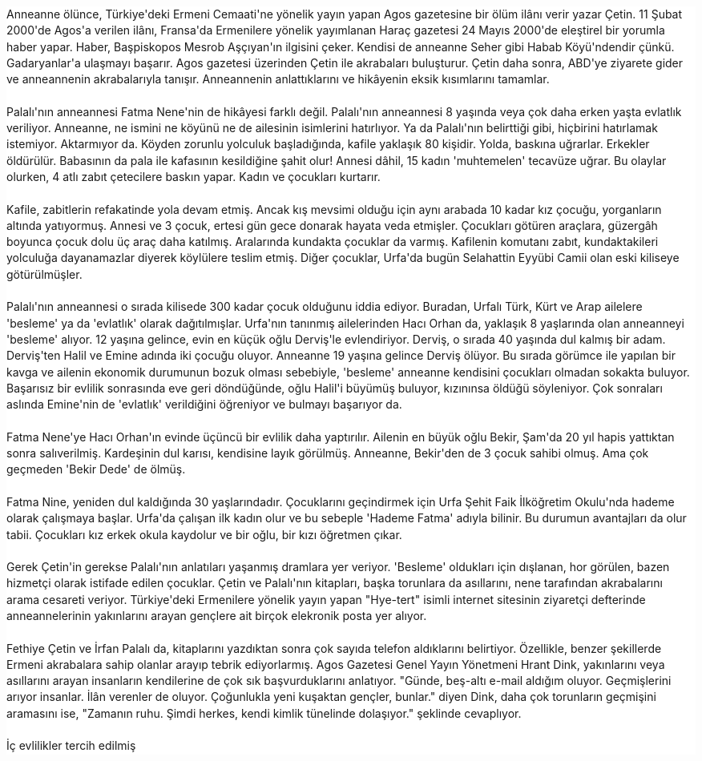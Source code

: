    Anneanne ölünce, Türkiye'deki Ermeni Cemaati'ne yönelik yayın yapan Agos gazetesine bir ölüm ilânı verir yazar Çetin. 11 Şubat 2000'de Agos'a verilen ilânı, Fransa'da Ermenilere yönelik yayımlanan Haraç gazetesi 24 Mayıs 2000'de eleştirel bir yorumla haber yapar. Haber, Başpiskopos Mesrob Aşçıyan'ın ilgisini çeker. Kendisi de anneanne Seher gibi Habab Köyü'ndendir çünkü. Gadaryanlar'a ulaşmayı başarır. Agos gazetesi üzerinden Çetin ile akrabaları buluşturur. Çetin daha sonra, ABD'ye ziyarete gider ve anneannenin akrabalarıyla tanışır. Anneannenin anlattıklarını ve hikâyenin eksik kısımlarını tamamlar.
   <br/>
   <br/>
   Palalı'nın anneannesi Fatma Nene'nin de hikâyesi farklı değil. Palalı'nın anneannesi 8 yaşında veya çok daha erken yaşta evlatlık veriliyor. Anneanne, ne ismini ne köyünü ne de ailesinin isimlerini hatırlıyor. Ya da Palalı'nın belirttiği gibi, hiçbirini hatırlamak istemiyor. Aktarmıyor da. Köyden zorunlu yolculuk başladığında, kafile yaklaşık 80 kişidir. Yolda, baskına uğrarlar. Erkekler öldürülür. Babasının da pala ile kafasının kesildiğine şahit olur! Annesi dâhil, 15 kadın 'muhtemelen' tecavüze uğrar. Bu olaylar olurken, 4 atlı zabıt çetecilere baskın yapar. Kadın ve çocukları kurtarır.
   <br/>
   <br/>
   Kafile, zabitlerin refakatinde yola devam etmiş. Ancak kış mevsimi olduğu için aynı arabada 10 kadar kız çocuğu, yorganların altında yatıyormuş. Annesi ve 3 çocuk, ertesi gün gece donarak hayata veda etmişler. Çocukları götüren araçlara, güzergâh boyunca çocuk dolu üç araç daha katılmış. Aralarında kundakta çocuklar da varmış. Kafilenin komutanı zabıt, kundaktakileri yolculuğa dayanamazlar diyerek köylülere teslim etmiş. Diğer çocuklar, Urfa'da bugün Selahattin Eyyübi Camii olan eski kiliseye götürülmüşler.
   <br/>
   <br/>
   Palalı'nın anneannesi o sırada kilisede 300 kadar çocuk olduğunu iddia ediyor. Buradan, Urfalı Türk, Kürt ve Arap ailelere 'besleme' ya da 'evlatlık' olarak dağıtılmışlar. Urfa'nın tanınmış ailelerinden Hacı Orhan da, yaklaşık 8 yaşlarında olan anneanneyi 'besleme' alıyor. 12 yaşına gelince, evin en küçük oğlu Derviş'le evlendiriyor. Derviş, o sırada 40 yaşında dul kalmış bir adam. Derviş'ten Halil ve Emine adında iki çocuğu oluyor. Anneanne 19 yaşına gelince Derviş ölüyor. Bu sırada görümce ile yapılan bir kavga ve ailenin ekonomik durumunun bozuk olması sebebiyle, 'besleme' anneanne kendisini çocukları olmadan sokakta buluyor. Başarısız bir evlilik sonrasında eve geri döndüğünde, oğlu Halil'i büyümüş buluyor, kızınınsa öldüğü söyleniyor. Çok sonraları aslında Emine'nin de 'evlatlık' verildiğini öğreniyor ve bulmayı başarıyor da.
   <br/>
   <br/>
   Fatma Nene'ye Hacı Orhan'ın evinde üçüncü bir evlilik daha yaptırılır. Ailenin en büyük oğlu Bekir, Şam'da 20 yıl hapis yattıktan sonra salıverilmiş. Kardeşinin dul karısı, kendisine layık görülmüş. Anneanne, Bekir'den de 3 çocuk sahibi olmuş. Ama çok geçmeden 'Bekir Dede' de ölmüş.
   <br/>
   <br/>
   Fatma Nine, yeniden dul kaldığında 30 yaşlarındadır. Çocuklarını geçindirmek için Urfa Şehit Faik İlköğretim Okulu'nda hademe olarak çalışmaya başlar. Urfa'da çalışan ilk kadın olur ve bu sebeple 'Hademe Fatma' adıyla bilinir. Bu durumun avantajları da olur tabii. Çocukları kız erkek okula kaydolur ve bir oğlu, bir kızı öğretmen çıkar.
   <br/>
   <br/>
   Gerek Çetin'in gerekse Palalı'nın anlatıları yaşanmış dramlara yer veriyor. 'Besleme' oldukları için dışlanan, hor görülen, bazen hizmetçi olarak istifade edilen çocuklar. Çetin ve Palalı'nın kitapları, başka torunlara da asıllarını, nene tarafından akrabalarını arama cesareti veriyor. Türkiye'deki Ermenilere yönelik yayın yapan "Hye-tert" isimli internet sitesinin ziyaretçi defterinde anneannelerinin yakınlarını arayan gençlere ait birçok elekronik posta yer alıyor.
   <br/>
   <br/>
   Fethiye Çetin ve İrfan Palalı da, kitaplarını yazdıktan sonra çok sayıda telefon aldıklarını belirtiyor. Özellikle, benzer şekillerde Ermeni akrabalara sahip olanlar arayıp tebrik ediyorlarmış. Agos Gazetesi Genel Yayın Yönetmeni Hrant Dink, yakınlarını veya asıllarını arayan insanların kendilerine de çok sık başvurduklarını anlatıyor. "Günde, beş-altı e-mail aldığım oluyor. Geçmişlerini arıyor insanlar. İlân verenler de oluyor. Çoğunlukla yeni kuşaktan gençler, bunlar." diyen Dink, daha çok torunların geçmişini aramasını ise, "Zamanın ruhu. Şimdi herkes, kendi kimlik tünelinde dolaşıyor." şeklinde cevaplıyor.
   <br/>
   <br/>
   İç evlilikler tercih edilmiş